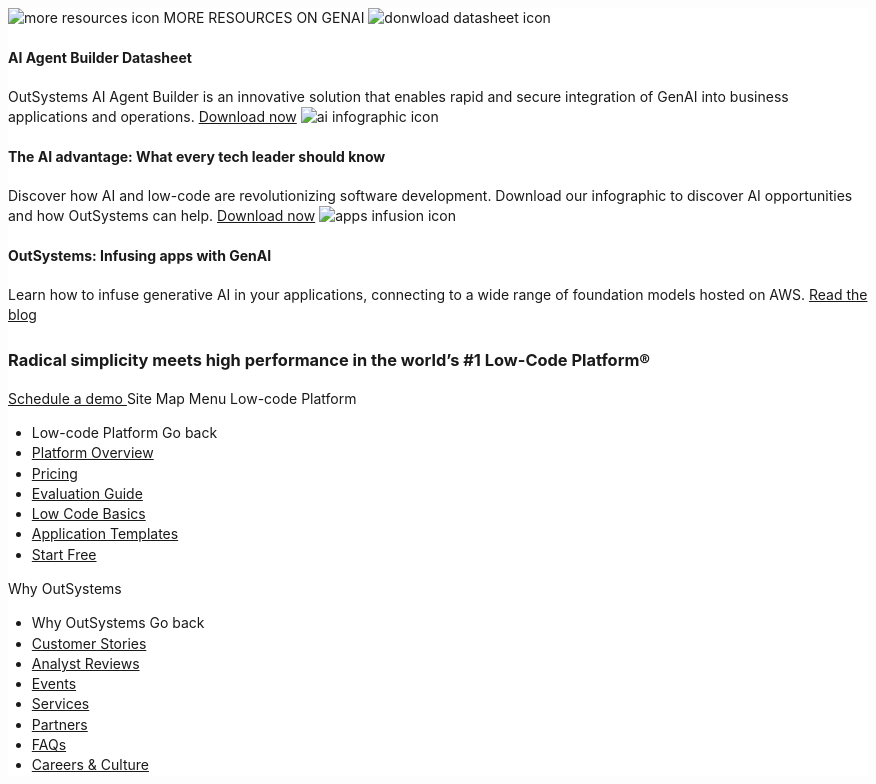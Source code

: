 
![more resources icon](https://www.outsystems.com/-/media/images/low-code-platform/shared-icons/more-resources-icon.svg?updated=20231108120208) MORE RESOURCES ON GENAI
![donwload datasheet icon](https://www.outsystems.com/-/media/images/low-code-platform/gen-ai/icons/datasheet-icon.svg?updated=20240305100040)
#### AI Agent Builder Datasheet
OutSystems AI Agent Builder is an innovative solution that enables rapid and secure integration of GenAI into business applications and operations.
[Download now](https://www.outsystems.com/low-code-platform/gen-ai/</-/media/files/low-code-platform/gen-ai/outsystems-ai-agent-builder-datasheet.pdf?updated=20240305015456>)
![ai infographic icon](https://www.outsystems.com/-/media/images/low-code-platform/gen-ai/icons/ai-infographic-icon.svg?updated=20240614101502)
#### The AI advantage: What every tech leader should know
Discover how AI and low-code are revolutionizing software development. Download our infographic to discover AI opportunities and how OutSystems can help.
[Download now](https://www.outsystems.com/low-code-platform/gen-ai/</1/ai-business-transformation/>)
![apps infusion icon](https://www.outsystems.com/-/media/images/low-code-platform/gen-ai/icons/infusing-apps-icon.svg?updated=20240305100105)
#### OutSystems: Infusing apps with GenAI
Learn how to infuse generative AI in your applications, connecting to a wide range of foundation models hosted on AWS.
[Read the blog](https://www.outsystems.com/low-code-platform/gen-ai/</blog/posts/amazon-bedrock-connector/>)
### Radical simplicity meets high performance in the world’s #1 Low-Code Platform®
[ Schedule a demo ](https://www.outsystems.com/low-code-platform/gen-ai/</schedule-demo/>)
Site Map
Menu
Low-code Platform 
  * Low-code Platform 
Go back 
  * [ Platform Overview ](https://www.outsystems.com/low-code-platform/gen-ai/</low-code-platform/>)
  * [ Pricing ](https://www.outsystems.com/low-code-platform/gen-ai/</pricing-and-editions/>)
  * [ Evaluation Guide ](https://www.outsystems.com/low-code-platform/gen-ai/</evaluation-guide/>)
  * [ Low Code Basics ](https://www.outsystems.com/low-code-platform/gen-ai/</low-code/>)
  * [ Application Templates ](https://www.outsystems.com/low-code-platform/gen-ai/</application-templates/>)
  * [ Start Free ](https://www.outsystems.com/low-code-platform/gen-ai/</low-code-platform/free/>)


Why OutSystems 
  * Why OutSystems 
Go back 
  * [ Customer Stories ](https://www.outsystems.com/low-code-platform/gen-ai/</case-studies/>)
  * [ Analyst Reviews ](https://www.outsystems.com/low-code-platform/gen-ai/</analysts/>)
  * [ Events ](https://www.outsystems.com/low-code-platform/gen-ai/</events/>)
  * [ Services ](https://www.outsystems.com/low-code-platform/gen-ai/</success-services/>)
  * [ Partners ](https://www.outsystems.com/low-code-platform/gen-ai/</partners/>)
  * [ FAQs ](https://www.outsystems.com/low-code-platform/gen-ai/</company/faqs/>)
  * [ Careers & Culture ](https://www.outsystems.com/low-code-platform/gen-ai/</careers/>)

